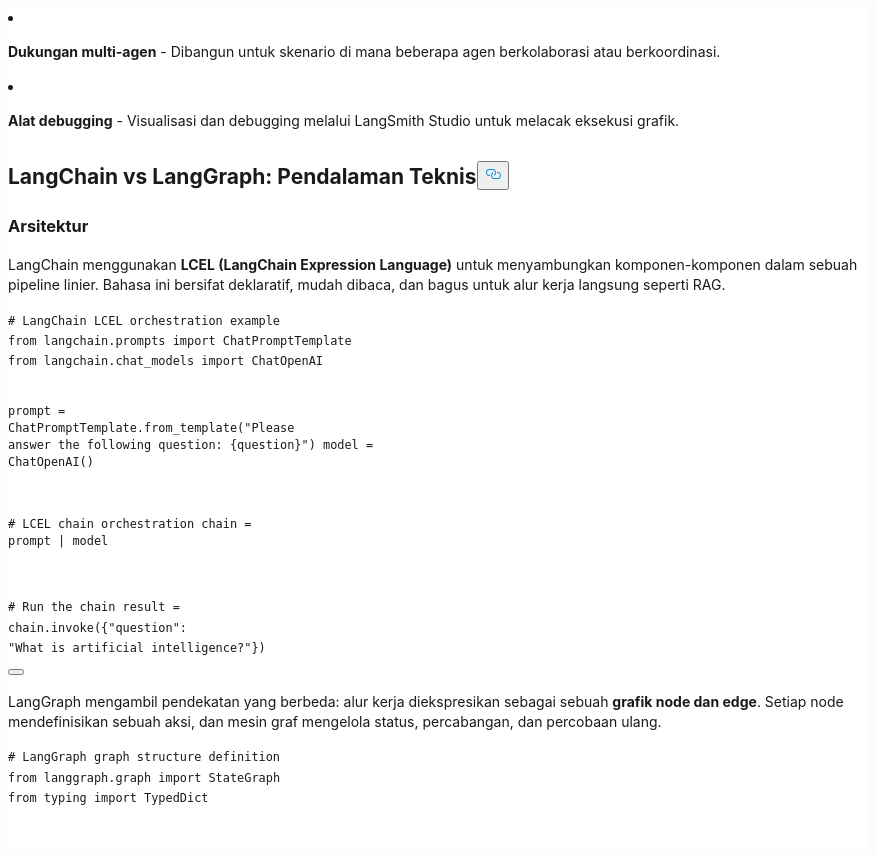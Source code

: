 <li><p><strong>Dukungan multi-agen</strong> - Dibangun untuk skenario di mana beberapa agen berkolaborasi atau berkoordinasi.</p></li>
<li><p><strong>Alat debugging</strong> - Visualisasi dan debugging melalui LangSmith Studio untuk melacak eksekusi grafik.</p></li>
</ul>
<h2 id="LangChain-vs-LangGraph-Technical-Deep-Dive" class="common-anchor-header">LangChain vs LangGraph: Pendalaman Teknis<button data-href="#LangChain-vs-LangGraph-Technical-Deep-Dive" class="anchor-icon" translate="no">
      <svg translate="no"
        aria-hidden="true"
        focusable="false"
        height="20"
        version="1.1"
        viewBox="0 0 16 16"
        width="16"
      >
        <path
          fill="#0092E4"
          fill-rule="evenodd"
          d="M4 9h1v1H4c-1.5 0-3-1.69-3-3.5S2.55 3 4 3h4c1.45 0 3 1.69 3 3.5 0 1.41-.91 2.72-2 3.25V8.59c.58-.45 1-1.27 1-2.09C10 5.22 8.98 4 8 4H4c-.98 0-2 1.22-2 2.5S3 9 4 9zm9-3h-1v1h1c1 0 2 1.22 2 2.5S13.98 12 13 12H9c-.98 0-2-1.22-2-2.5 0-.83.42-1.64 1-2.09V6.25c-1.09.53-2 1.84-2 3.25C6 11.31 7.55 13 9 13h4c1.45 0 3-1.69 3-3.5S14.5 6 13 6z"
        ></path>
      </svg>
    </button></h2><h3 id="Architecture" class="common-anchor-header">Arsitektur</h3><p>LangChain menggunakan <strong>LCEL (LangChain Expression Language)</strong> untuk menyambungkan komponen-komponen dalam sebuah pipeline linier. Bahasa ini bersifat deklaratif, mudah dibaca, dan bagus untuk alur kerja langsung seperti RAG.</p>
<pre><code translate="no"><span class="hljs-comment"># LangChain LCEL orchestration example</span>
<span class="hljs-keyword">from</span> langchain.prompts <span class="hljs-keyword">import</span> ChatPromptTemplate
<span class="hljs-keyword">from</span> langchain.chat_models <span class="hljs-keyword">import</span> ChatOpenAI

prompt = ChatPromptTemplate.from_template(<span class="hljs-string">&quot;Please answer the following question: {question}&quot;</span>)
model = ChatOpenAI()

<span class="hljs-comment"># LCEL chain orchestration</span>
chain = prompt | model

<span class="hljs-comment"># Run the chain</span>
result = chain.invoke({<span class="hljs-string">&quot;question&quot;</span>: <span class="hljs-string">&quot;What is artificial intelligence?&quot;</span>})
<button class="copy-code-btn"></button></code></pre>
<p>LangGraph mengambil pendekatan yang berbeda: alur kerja diekspresikan sebagai sebuah <strong>grafik node dan edge</strong>. Setiap node mendefinisikan sebuah aksi, dan mesin graf mengelola status, percabangan, dan percobaan ulang.</p>
<pre><code translate="no"><span class="hljs-comment"># LangGraph graph structure definition</span>
<span class="hljs-keyword">from</span> langgraph.graph <span class="hljs-keyword">import</span> StateGraph
<span class="hljs-keyword">from</span> typing <span class="hljs-keyword">import</span> TypedDict
